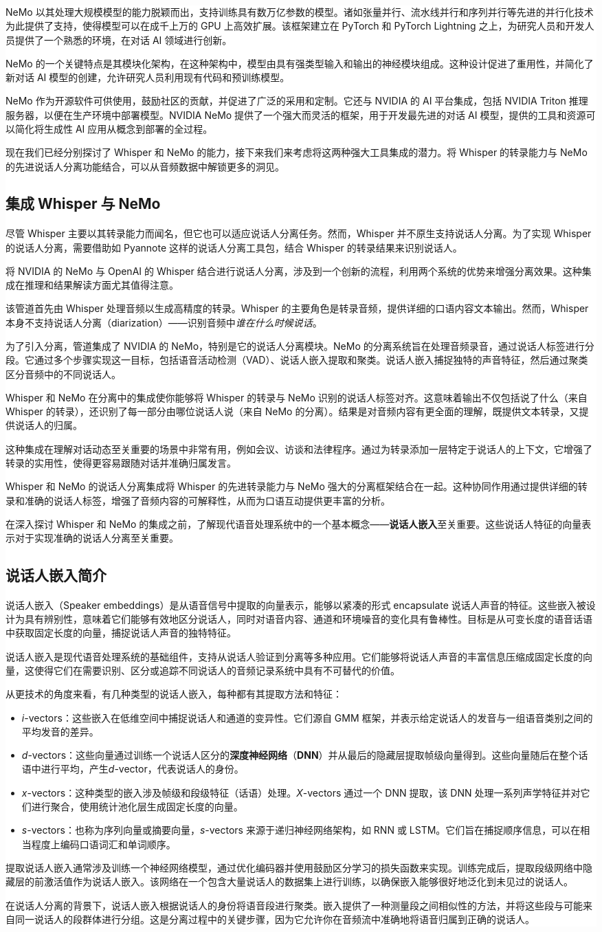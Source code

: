 NeMo 以其处理大规模模型的能力脱颖而出，支持训练具有数万亿参数的模型。诸如张量并行、流水线并行和序列并行等先进的并行化技术为此提供了支持，使得模型可以在成千上万的 GPU 上高效扩展。该框架建立在 PyTorch 和 PyTorch Lightning 之上，为研究人员和开发人员提供了一个熟悉的环境，在对话 AI 领域进行创新。

NeMo 的一个关键特点是其模块化架构，在这种架构中，模型由具有强类型输入和输出的神经模块组成。这种设计促进了重用性，并简化了新对话 AI 模型的创建，允许研究人员利用现有代码和预训练模型。

NeMo 作为开源软件可供使用，鼓励社区的贡献，并促进了广泛的采用和定制。它还与 NVIDIA 的 AI 平台集成，包括 NVIDIA Triton 推理服务器，以便在生产环境中部署模型。NVIDIA NeMo 提供了一个强大而灵活的框架，用于开发最先进的对话 AI 模型，提供的工具和资源可以简化将生成性 AI 应用从概念到部署的全过程。

现在我们已经分别探讨了 Whisper 和 NeMo 的能力，接下来我们来考虑将这两种强大工具集成的潜力。将 Whisper 的转录能力与 NeMo 的先进说话人分离功能结合，可以从音频数据中解锁更多的洞见。

## 集成 Whisper 与 NeMo

尽管 Whisper 主要以其转录能力而闻名，但它也可以适应说话人分离任务。然而，Whisper 并不原生支持说话人分离。为了实现 Whisper 的说话人分离，需要借助如 Pyannote 这样的说话人分离工具包，结合 Whisper 的转录结果来识别说话人。

将 NVIDIA 的 NeMo 与 OpenAI 的 Whisper 结合进行说话人分离，涉及到一个创新的流程，利用两个系统的优势来增强分离效果。这种集成在推理和结果解读方面尤其值得注意。

该管道首先由 Whisper 处理音频以生成高精度的转录。Whisper 的主要角色是转录音频，提供详细的口语内容文本输出。然而，Whisper 本身不支持说话人分离（diarization）——识别音频中*谁在什么时候说话*。

为了引入分离，管道集成了 NVIDIA 的 NeMo，特别是它的说话人分离模块。NeMo 的分离系统旨在处理音频录音，通过说话人标签进行分段。它通过多个步骤实现这一目标，包括语音活动检测（VAD）、说话人嵌入提取和聚类。说话人嵌入捕捉独特的声音特征，然后通过聚类区分音频中的不同说话人。

Whisper 和 NeMo 在分离中的集成使你能够将 Whisper 的转录与 NeMo 识别的说话人标签对齐。这意味着输出不仅包括说了什么（来自 Whisper 的转录），还识别了每一部分由哪位说话人说（来自 NeMo 的分离）。结果是对音频内容有更全面的理解，既提供文本转录，又提供说话人的归属。

这种集成在理解对话动态至关重要的场景中非常有用，例如会议、访谈和法律程序。通过为转录添加一层特定于说话人的上下文，它增强了转录的实用性，使得更容易跟随对话并准确归属发言。

Whisper 和 NeMo 的说话人分离集成将 Whisper 的先进转录能力与 NeMo 强大的分离框架结合在一起。这种协同作用通过提供详细的转录和准确的说话人标签，增强了音频内容的可解释性，从而为口语互动提供更丰富的分析。

在深入探讨 Whisper 和 NeMo 的集成之前，了解现代语音处理系统中的一个基本概念——**说话人嵌入**至关重要。这些说话人特征的向量表示对于实现准确的说话人分离至关重要。

## 说话人嵌入简介

说话人嵌入（Speaker embeddings）是从语音信号中提取的向量表示，能够以紧凑的形式 encapsulate 说话人声音的特征。这些嵌入被设计为具有辨别性，意味着它们能够有效地区分说话人，同时对语音内容、通道和环境噪音的变化具有鲁棒性。目标是从可变长度的语音话语中获取固定长度的向量，捕捉说话人声音的独特特征。

说话人嵌入是现代语音处理系统的基础组件，支持从说话人验证到分离等多种应用。它们能够将说话人声音的丰富信息压缩成固定长度的向量，这使得它们在需要识别、区分或追踪不同说话人的音频记录系统中具有不可替代的价值。

从更技术的角度来看，有几种类型的说话人嵌入，每种都有其提取方法和特征：

+   *i*-vectors：这些嵌入在低维空间中捕捉说话人和通道的变异性。它们源自 GMM 框架，并表示给定说话人的发音与一组语音类别之间的平均发音的差异。

+   *d*-vectors：这些向量通过训练一个说话人区分的**深度神经网络**（**DNN**）并从最后的隐藏层提取帧级向量得到。这些向量随后在整个话语中进行平均，产生*d*-vector，代表说话人的身份。

+   *x*-vectors：这种类型的嵌入涉及帧级和段级特征（话语）处理。*X*-vectors 通过一个 DNN 提取，该 DNN 处理一系列声学特征并对它们进行聚合，使用统计池化层生成固定长度的向量。

+   *s*-vectors：也称为序列向量或摘要向量，*s*-vectors 来源于递归神经网络架构，如 RNN 或 LSTM。它们旨在捕捉顺序信息，可以在相当程度上编码口语词汇和单词顺序。

提取说话人嵌入通常涉及训练一个神经网络模型，通过优化编码器并使用鼓励区分学习的损失函数来实现。训练完成后，提取段级网络中隐藏层的前激活值作为说话人嵌入。该网络在一个包含大量说话人的数据集上进行训练，以确保嵌入能够很好地泛化到未见过的说话人。

在说话人分离的背景下，说话人嵌入根据说话人的身份将语音段进行聚类。嵌入提供了一种测量段之间相似性的方法，并将这些段与可能来自同一说话人的段群体进行分组。这是分离过程中的关键步骤，因为它允许你在音频流中准确地将语音归属到正确的说话人。
